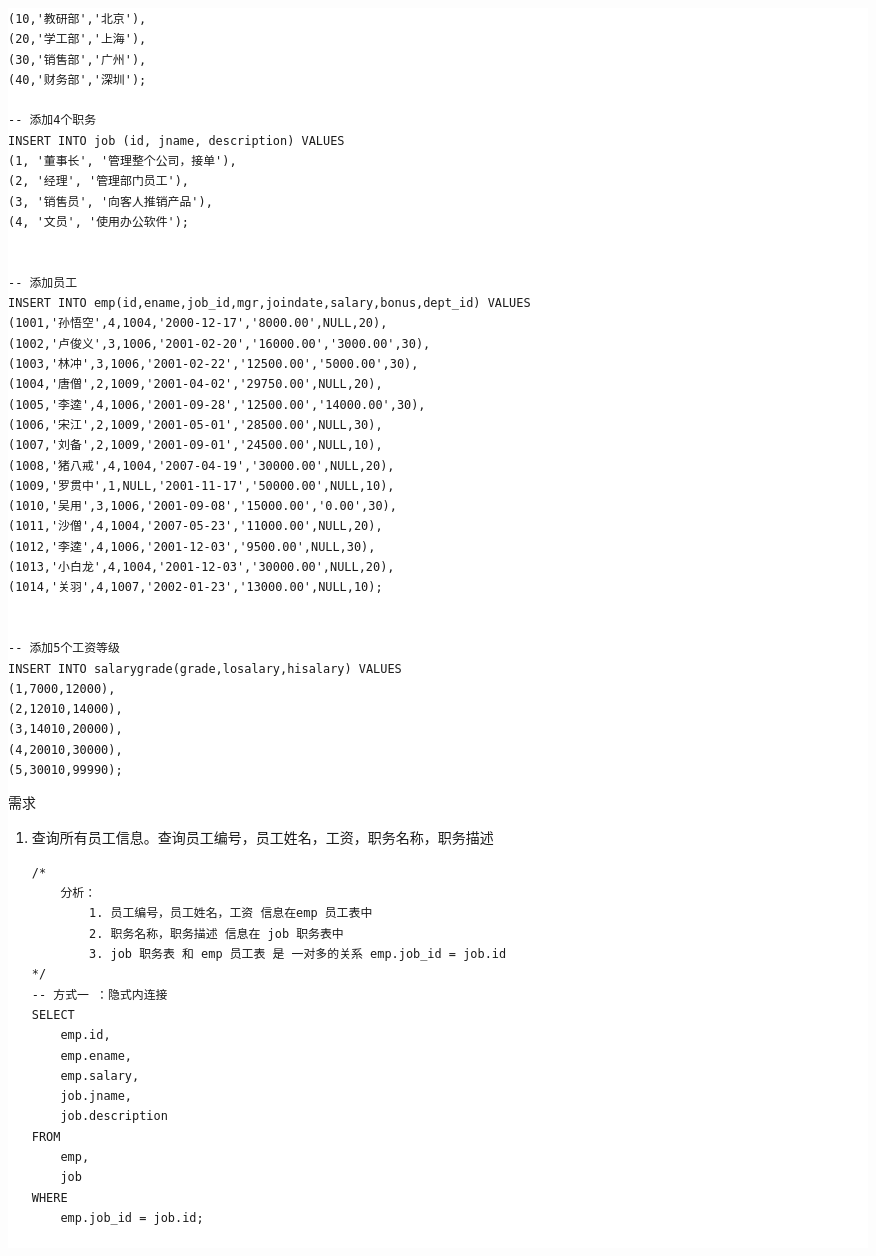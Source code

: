 ```mysql
(10,'教研部','北京'),
(20,'学工部','上海'),
(30,'销售部','广州'),
(40,'财务部','深圳');
 
-- 添加4个职务
INSERT INTO job (id, jname, description) VALUES
(1, '董事长', '管理整个公司，接单'),
(2, '经理', '管理部门员工'),
(3, '销售员', '向客人推销产品'),
(4, '文员', '使用办公软件');
 
 
-- 添加员工
INSERT INTO emp(id,ename,job_id,mgr,joindate,salary,bonus,dept_id) VALUES 
(1001,'孙悟空',4,1004,'2000-12-17','8000.00',NULL,20),
(1002,'卢俊义',3,1006,'2001-02-20','16000.00','3000.00',30),
(1003,'林冲',3,1006,'2001-02-22','12500.00','5000.00',30),
(1004,'唐僧',2,1009,'2001-04-02','29750.00',NULL,20),
(1005,'李逵',4,1006,'2001-09-28','12500.00','14000.00',30),
(1006,'宋江',2,1009,'2001-05-01','28500.00',NULL,30),
(1007,'刘备',2,1009,'2001-09-01','24500.00',NULL,10),
(1008,'猪八戒',4,1004,'2007-04-19','30000.00',NULL,20),
(1009,'罗贯中',1,NULL,'2001-11-17','50000.00',NULL,10),
(1010,'吴用',3,1006,'2001-09-08','15000.00','0.00',30),
(1011,'沙僧',4,1004,'2007-05-23','11000.00',NULL,20),
(1012,'李逵',4,1006,'2001-12-03','9500.00',NULL,30),
(1013,'小白龙',4,1004,'2001-12-03','30000.00',NULL,20),
(1014,'关羽',4,1007,'2002-01-23','13000.00',NULL,10);
 
 
-- 添加5个工资等级
INSERT INTO salarygrade(grade,losalary,hisalary) VALUES 
(1,7000,12000),
(2,12010,14000),
(3,14010,20000),
(4,20010,30000),
(5,30010,99990);
```

需求

1.  查询所有员工信息。查询员工编号，员工姓名，工资，职务名称，职务描述
    
    ```mysql
    /*
        分析：
            1. 员工编号，员工姓名，工资 信息在emp 员工表中
            2. 职务名称，职务描述 信息在 job 职务表中
            3. job 职务表 和 emp 员工表 是 一对多的关系 emp.job_id = job.id
    */
    -- 方式一 ：隐式内连接
    SELECT
        emp.id,
        emp.ename,
        emp.salary,
        job.jname,
        job.description
    FROM
        emp,
        job
    WHERE
        emp.job_id = job.id;
    